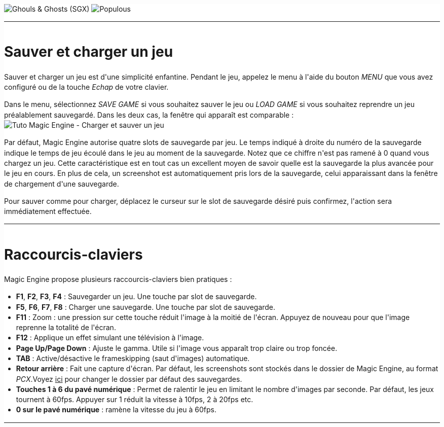 ![](/emulators/magicengine/configure/g&g.png "Ghouls & Ghosts (SGX)")
![](/emulators/magicengine/configure/pop.png "Populous")

---

# Sauver et charger un jeu

Sauver et charger un jeu est d'une simplicité enfantine.
Pendant le jeu, appelez le menu à l'aide du bouton _MENU_ que
vous avez configuré ou de la touche _Echap_ de votre clavier.

Dans le menu, sélectionnez _SAVE GAME_ si vous
souhaitez sauver le jeu ou _LOAD GAME_ si vous souhaitez reprendre un
jeu préalablement sauvegardé. Dans les deux cas, la fenêtre
qui apparaît est comparable :
![Tuto Magic Engine -  Charger et sauver un jeu](/emulators/magicengine/configure/loadmenu.png)

Par défaut, Magic Engine autorise quatre slots de sauvegarde
par jeu. Le temps indiqué à droite du numéro de la sauvegarde
indique le temps de jeu écoulé dans le jeu au moment de la sauvegarde.
Notez que ce chiffre n'est pas ramené à 0 quand vous chargez un
jeu. Cette caractéristique est en tout cas un excellent moyen de savoir
quelle est la sauvegarde la plus avancée pour le jeu en cours. En plus
de cela, un screenshot est automatiquement pris lors de la sauvegarde, celui
apparaissant dans la fenêtre de chargement d'une sauvegarde.

Pour sauver comme pour charger, déplacez le curseur
sur le slot de sauvegarde désiré puis confirmez, l'action sera
immédiatement effectuée.

---

# Raccourcis-claviers

Magic Engine propose plusieurs raccourcis-claviers bien pratiques :

* **F1**, **F2**, **F3**, **F4**
: Sauvegarder un jeu. Une touche par slot de sauvegarde.
* **F5**, **F6**, **F7**, **F8**
: Charger une sauvegarde. Une touche par slot de sauvegarde.
* **F11** : Zoom : une pression sur cette touche réduit
l'image à la moitié de l'écran. Appuyez de nouveau
pour que l'image reprenne la totalité de l'écran.
* **F12** : Applique un effet simulant une télévision à l'image.
* **Page Up/Page Down** : Ajuste le gamma. Utile si l'image
vous apparaît trop claire ou trop foncée.
* **TAB** : Active/désactive le frameskipping (saut
d'images) automatique.
* **Retour arrière** : Fait une capture d'écran.
Par défaut, les screenshots sont stockés dans le dossier de
Magic Engine, au format _PCX_.Voyez [ici](#paths) pour
changer le dossier par défaut des sauvegardes.
* **Touches 1 à 6 du pavé numérique**
: Permet de ralentir le jeu en limitant le nombre d'images par seconde.
Par défaut, les jeux tournent à 60fps. Appuyer sur 1 réduit
la vitesse à 10fps, 2 à 20fps etc.
* **0 sur le pavé numérique** : ramène
la vitesse du jeu à 60fps.

---